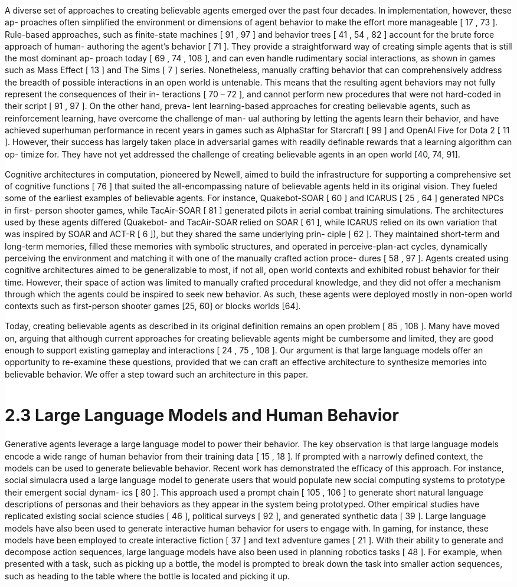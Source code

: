 A diverse set of approaches to creating believable agents emerged over the past four decades. In implementation, however, these ap- proaches often simplified the environment or dimensions of agent behavior to make the effort more manageable [ 17 ,  73 ]. Rule-based approaches, such as finite-state machines [ 91 ,  97 ] and behavior trees [ 41 ,  54 ,  82 ] account for the brute force approach of human- authoring the agent’s behavior [ 71 ]. They provide a straightforward way of creating simple agents that is still the most dominant ap- proach today [ 69 ,  74 ,  108 ], and can even handle rudimentary social interactions, as shown in games such as Mass Effect [ 13 ] and The Sims [ 7 ] series. Nonetheless, manually crafting behavior that can comprehensively address the breadth of possible interactions in an open world is untenable. This means that the resulting agent behaviors may not fully represent the consequences of their in- teractions [ 70 – 72 ], and cannot perform new procedures that were not hard-coded in their script [ 91 ,  97 ]. On the other hand, preva- lent learning-based approaches for creating believable agents, such as reinforcement learning, have overcome the challenge of man- ual authoring by letting the agents learn their behavior, and have achieved superhuman performance in recent years in games such as AlphaStar for Starcraft [ 99 ] and OpenAI Five for Dota 2 [ 11 ]. However, their success has largely taken place in adversarial games with readily definable rewards that a learning algorithm can op- timize for. They have not yet addressed the challenge of creating believable agents in an open world [40, 74, 91].  

Cognitive architectures in computation, pioneered by Newell, aimed to build the infrastructure for supporting a comprehensive set of cognitive functions [ 76 ] that suited the all-encompassing nature of believable agents held in its original vision. They fueled some of the earliest examples of believable agents. For instance, Quakebot-SOAR [ 60 ] and ICARUS [ 25 ,  64 ] generated NPCs in first- person shooter games, while TacAir-SOAR [ 81 ] generated pilots in aerial combat training simulations. The architectures used by these agents differed (Quakebot- and TacAir-SOAR relied on SOAR [ 61 ], while ICARUS relied on its own variation that was inspired by SOAR and ACT-R [ 6 ]), but they shared the same underlying prin- ciple [ 62 ]. They maintained short-term and long-term memories, filled these memories with symbolic structures, and operated in perceive-plan-act cycles, dynamically perceiving the environment and matching it with one of the manually crafted action proce- dures [ 58 ,  97 ]. Agents created using cognitive architectures aimed to be generalizable to most, if not all, open world contexts and exhibited robust behavior for their time. However, their space of action was limited to manually crafted procedural knowledge, and they did not offer a mechanism through which the agents could be inspired to seek new behavior. As such, these agents were deployed mostly in non-open world contexts such as first-person shooter games [25, 60] or blocks worlds [64].  

Today, creating believable agents as described in its original definition remains an open problem [ 85 ,  108 ]. Many have moved on, arguing that although current approaches for creating believable agents might be cumbersome and limited, they are good enough to support existing gameplay and interactions [ 24 ,  75 ,  108 ]. Our argument is that large language models offer an opportunity to re-examine these questions, provided that we can craft an effective architecture to synthesize memories into believable behavior. We offer a step toward such an architecture in this paper.  

# 2.3 Large Language Models and Human Behavior  

Generative agents leverage a large language model to power their behavior. The key observation is that large language models encode a wide range of human behavior from their training data [ 15 ,  18 ]. If prompted with a narrowly defined context, the models can be used to generate believable behavior. Recent work has demonstrated the efficacy of this approach. For instance, social simulacra used a large language model to generate users that would populate new social computing systems to prototype their emergent social dynam- ics [ 80 ]. This approach used a prompt chain [ 105 ,  106 ] to generate short natural language descriptions of personas and their behaviors as they appear in the system being prototyped. Other empirical studies have replicated existing social science studies [ 46 ], political surveys [ 92 ], and generated synthetic data [ 39 ]. Large language models have also been used to generate interactive human behavior for users to engage with. In gaming, for instance, these models have been employed to create interactive fiction [ 37 ] and text adventure games [ 21 ]. With their ability to generate and decompose action sequences, large language models have also been used in planning robotics tasks [ 48 ]. For example, when presented with a task, such as picking up a bottle, the model is prompted to break down the task into smaller action sequences, such as heading to the table where the bottle is located and picking it up.  
